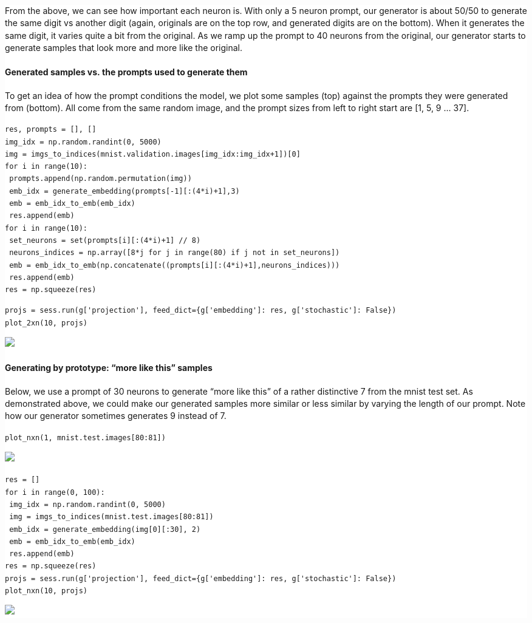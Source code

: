 
From the above, we can see how important each neuron is. With only a 5 neuron prompt, our generator is about 50/50 to generate the same digit vs another digit (again, originals are on the top row, and generated digits are on the bottom). When it generates the same digit, it varies quite a bit from the original. As we ramp up the prompt to 40 neurons from the original, our generator starts to generate samples that look more and more like the original.

#### Generated samples vs. the prompts used to generate them

To get an idea of how the prompt conditions the model, we plot some samples (top) against the prompts they were generated from (bottom). All come from the same random image, and the prompt sizes from left to right start are [1, 5, 9 … 37].

```
res, prompts = [], []
img_idx = np.random.randint(0, 5000)
img = imgs_to_indices(mnist.validation.images[img_idx:img_idx+1])[0]
for i in range(10):
 prompts.append(np.random.permutation(img))
 emb_idx = generate_embedding(prompts[-1][:(4*i)+1],3)
 emb = emb_idx_to_emb(emb_idx)
 res.append(emb)
for i in range(10):
 set_neurons = set(prompts[i][:(4*i)+1] // 8)
 neurons_indices = np.array([8*j for j in range(80) if j not in set_neurons])
 emb = emb_idx_to_emb(np.concatenate((prompts[i][:(4*i)+1],neurons_indices)))
 res.append(emb)
res = np.squeeze(res)
```

```
projs = sess.run(g['projection'], feed_dict={g['embedding']: res, g['stochastic']: False})
plot_2xn(10, projs)
```
![](https://r2rt.com/static/images/DEE_output_41_0.png)


#### Generating by prototype: “more like this” samples

Below, we use a prompt of 30 neurons to generate “more like this” of a rather distinctive 7 from the mnist test set. As demonstrated above, we could make our generated samples more similar or less similar by varying the length of our prompt. Note how our generator sometimes generates 9 instead of 7.

```
plot_nxn(1, mnist.test.images[80:81])
```
![](https://r2rt.com/static/images/DEE_output_44_0.png)


```
res = []
for i in range(0, 100):
 img_idx = np.random.randint(0, 5000)
 img = imgs_to_indices(mnist.test.images[80:81])
 emb_idx = generate_embedding(img[0][:30], 2)
 emb = emb_idx_to_emb(emb_idx)
 res.append(emb)
res = np.squeeze(res)
projs = sess.run(g['projection'], feed_dict={g['embedding']: res, g['stochastic']: False})
plot_nxn(10, projs)
```
![](https://r2rt.com/static/images/DEE_output_45_0.png)
